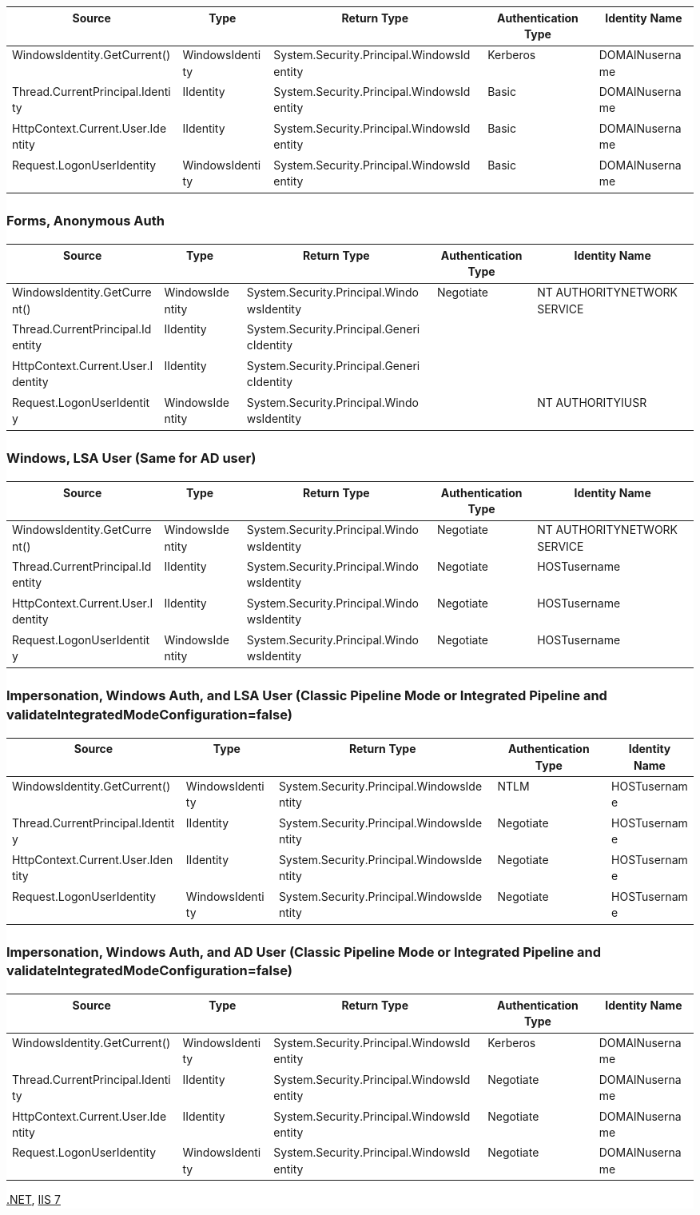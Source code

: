 | Source |  Type |  Return Type |  Authentication Type  | Identity Name |
| ------ | ----- | ------------ | -------------------- | -------------- |
| WindowsIdentity.GetCurrent() |  WindowsIdentity |  System.Security.Principal.WindowsIdentity |  Kerberos |  DOMAINusername |
| Thread.CurrentPrincipal.Identity |  IIdentity |  System.Security.Principal.WindowsIdentity |  Basic |  DOMAINusername |
| HttpContext.Current.User.Identity |  IIdentity |  System.Security.Principal.WindowsIdentity |  Basic |  DOMAINusername |
| Request.LogonUserIdentity |  WindowsIdentity |  System.Security.Principal.WindowsIdentity |  Basic |  DOMAINusername |

### Forms, Anonymous Auth

| Source |  Type |  Return Type |  Authentication Type |  Identity Name |
| ------ | ----- | ------------ | -------------------- | -------------- |
| WindowsIdentity.GetCurrent() |  WindowsIdentity |  System.Security.Principal.WindowsIdentity |  Negotiate |  NT AUTHORITYNETWORK SERVICE |
| Thread.CurrentPrincipal.Identity |  IIdentity |  System.Security.Principal.GenericIdentity |    |    |
| HttpContext.Current.User.Identity |  IIdentity |  System.Security.Principal.GenericIdentity |    |    |
| Request.LogonUserIdentity |  WindowsIdentity |  System.Security.Principal.WindowsIdentity |    |  NT AUTHORITYIUSR |

### Windows, LSA User (Same for AD user)

| Source |  Type |  Return Type |  Authentication Type |  Identity Name |
| ------ | ----- | ------------ | -------------------- | -------------- |
| WindowsIdentity.GetCurrent() |  WindowsIdentity |  System.Security.Principal.WindowsIdentity |  Negotiate |  NT AUTHORITYNETWORK SERVICE |
| Thread.CurrentPrincipal.Identity |  IIdentity |  System.Security.Principal.WindowsIdentity |  Negotiate |  HOSTusername |
| HttpContext.Current.User.Identity |  IIdentity |  System.Security.Principal.WindowsIdentity |  Negotiate |  HOSTusername |
| Request.LogonUserIdentity |  WindowsIdentity |  System.Security.Principal.WindowsIdentity |  Negotiate |  HOSTusername |

### Impersonation, Windows Auth, and LSA User (Classic Pipeline Mode or Integrated Pipeline and validateIntegratedModeConfiguration=false)

| Source |  Type |  Return Type |  Authentication Type |  Identity Name | 
| ------ | ----- | ------------ | -------------------- | -------------- |
| WindowsIdentity.GetCurrent() |  WindowsIdentity |  System.Security.Principal.WindowsIdentity |  NTLM |  HOSTusername |
| Thread.CurrentPrincipal.Identity |  IIdentity |  System.Security.Principal.WindowsIdentity |  Negotiate |  HOSTusername |
| HttpContext.Current.User.Identity |  IIdentity |  System.Security.Principal.WindowsIdentity |  Negotiate |  HOSTusername |
| Request.LogonUserIdentity |  WindowsIdentity |  System.Security.Principal.WindowsIdentity |  Negotiate |  HOSTusername |

### Impersonation, Windows Auth, and AD User (Classic Pipeline Mode or Integrated Pipeline and validateIntegratedModeConfiguration=false)

| Source |  Type |  Return Type |  Authentication Type  | Identity Name |
| ------ | ----- | ------------ | -------------------- | -------------- |
| WindowsIdentity.GetCurrent() |  WindowsIdentity |  System.Security.Principal.WindowsIdentity |  Kerberos |  DOMAINusername |
| Thread.CurrentPrincipal.Identity |  IIdentity |  System.Security.Principal.WindowsIdentity |  Negotiate |  DOMAINusername |
| HttpContext.Current.User.Identity |  IIdentity |  System.Security.Principal.WindowsIdentity |  Negotiate |  DOMAINusername |
| Request.LogonUserIdentity |  WindowsIdentity |  System.Security.Principal.WindowsIdentity |  Negotiate |  DOMAINusername |

[.NET](http://www.mikeobrien.net/blog/tags#tag-3), [IIS 7](http://www.mikeobrien.net/blog/tags#tag-48)
